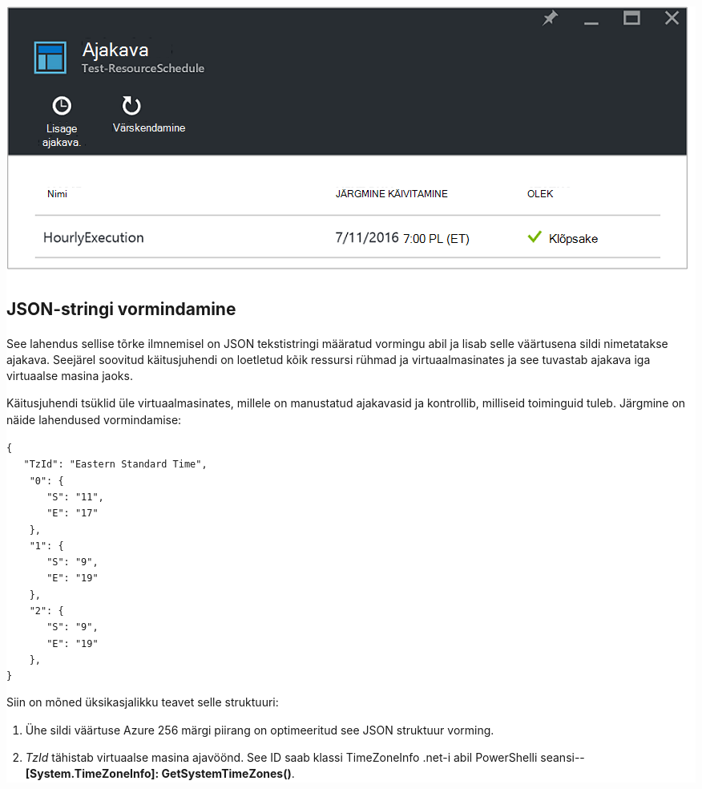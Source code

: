 ![Konfigureeritud Test-ResourceSchedule käitusjuhendi](./media/automation-scenario-start-stop-vm-wjson-tags/automation-schedule-config.png)<br>

## <a name="format-the-json-string"></a>JSON-stringi vormindamine

See lahendus sellise tõrke ilmnemisel on JSON tekstistringi määratud vormingu abil ja lisab selle väärtusena sildi nimetatakse ajakava. Seejärel soovitud käitusjuhendi on loetletud kõik ressursi rühmad ja virtuaalmasinates ja see tuvastab ajakava iga virtuaalse masina jaoks.

Käitusjuhendi tsüklid üle virtuaalmasinates, millele on manustatud ajakavasid ja kontrollib, milliseid toiminguid tuleb. Järgmine on näide lahendused vormindamise:

    {
       "TzId": "Eastern Standard Time",
        "0": {  
           "S": "11",
           "E": "17"
        },
        "1": {
           "S": "9",
           "E": "19"
        },
        "2": {
           "S": "9",
           "E": "19"
        },
    }

Siin on mõned üksikasjalikku teavet selle struktuuri:

1. Ühe sildi väärtuse Azure 256 märgi piirang on optimeeritud see JSON struktuur vorming.

2. *TzId* tähistab virtuaalse masina ajavöönd. See ID saab klassi TimeZoneInfo .net-i abil PowerShelli seansi--**[System.TimeZoneInfo]: GetSystemTimeZones()**.
